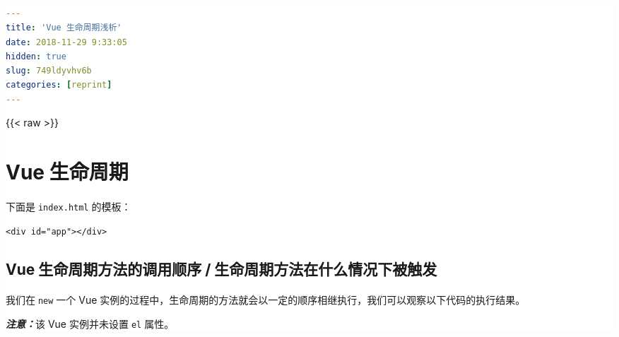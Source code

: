 ```yaml
---
title: 'Vue 生命周期浅析' 
date: 2018-11-29 9:33:05
hidden: true
slug: 749ldyvhv6b
categories: [reprint]
---
```


{{< raw >}}

                    
<h1 id="articleHeader0">Vue &#x751F;&#x547D;&#x5468;&#x671F;</h1>
<p>&#x4E0B;&#x9762;&#x662F; <code>index.html</code> &#x7684;&#x6A21;&#x677F;&#xFF1A;</p>
<div class="widget-codetool" style="display:none;">
      <div class="widget-codetool--inner">
      <span class="selectCode code-tool" data-toggle="tooltip" data-placement="top" title="" data-original-title="&#x5168;&#x9009;"></span>
      <span type="button" class="copyCode code-tool" data-toggle="tooltip" data-placement="top" data-clipboard-text="&lt;div id=&quot;app&quot;&gt;&lt;/div&gt;" title="" data-original-title="&#x590D;&#x5236;"></span>
      <span type="button" class="saveToNote code-tool" data-toggle="tooltip" data-placement="top" title="" data-original-title="&#x653E;&#x8FDB;&#x7B14;&#x8BB0;"></span>
      </div>
      </div><pre class="javascript hljs"><code class="JavaScript" style="word-break: break-word; white-space: initial;">&lt;div id=<span class="hljs-string">&quot;app&quot;</span>&gt;<span class="xml"><span class="hljs-tag">&lt;/<span class="hljs-name">div</span>&gt;</span></span></code></pre>
<h2 id="articleHeader1">Vue &#x751F;&#x547D;&#x5468;&#x671F;&#x65B9;&#x6CD5;&#x7684;&#x8C03;&#x7528;&#x987A;&#x5E8F; / &#x751F;&#x547D;&#x5468;&#x671F;&#x65B9;&#x6CD5;&#x5728;&#x4EC0;&#x4E48;&#x60C5;&#x51B5;&#x4E0B;&#x88AB;&#x89E6;&#x53D1;</h2>
<p>&#x6211;&#x4EEC;&#x5728; <code>new</code> &#x4E00;&#x4E2A; Vue &#x5B9E;&#x4F8B;&#x7684;&#x8FC7;&#x7A0B;&#x4E2D;&#xFF0C;&#x751F;&#x547D;&#x5468;&#x671F;&#x7684;&#x65B9;&#x6CD5;&#x5C31;&#x4F1A;&#x4EE5;&#x4E00;&#x5B9A;&#x7684;&#x987A;&#x5E8F;&#x76F8;&#x7EE7;&#x6267;&#x884C;&#xFF0C;&#x6211;&#x4EEC;&#x53EF;&#x4EE5;&#x89C2;&#x5BDF;&#x4EE5;&#x4E0B;&#x4EE3;&#x7801;&#x7684;&#x6267;&#x884C;&#x7ED3;&#x679C;&#x3002;</p>
<p><strong><em>&#x6CE8;&#x610F;&#xFF1A;</em></strong>&#x8BE5; Vue &#x5B9E;&#x4F8B;&#x5E76;&#x672A;&#x8BBE;&#x7F6E; <code>el</code> &#x5C5E;&#x6027;&#x3002;</p>
<div class="widget-codetool" style="display:none;">
      <div class="widget-codetool--inner">
      <span class="selectCode code-tool" data-toggle="tooltip" data-placement="top" title="" data-original-title="&#x5168;&#x9009;"></span>
      <span type="button" class="copyCode code-tool" data-toggle="tooltip" data-placement="top" data-clipboard-text="new Vue({
    data: {
        message: 0
    },
    template: &apos;&lt;div&gt;"{{" message "}}"&lt;/div&gt;&apos;,
    beforeCreate() {
        console.log(this.$el, &apos;beforeCreate&apos;);
    },
    created() {
        console.log(this.$el, &apos;created&apos;);
    },
    beforeMount() {
        console.log(this.$el, &apos;beforeMount&apos;);
    },
    mounted() {
        console.log(this.$el, &apos;mounted&apos;);
    },
    beforeUpdate() {
        console.log(this.$el, &apos;beforeUpdate&apos;);
    },
    updated() {
        console.log(this.$el, &apos;updated&apos;);
